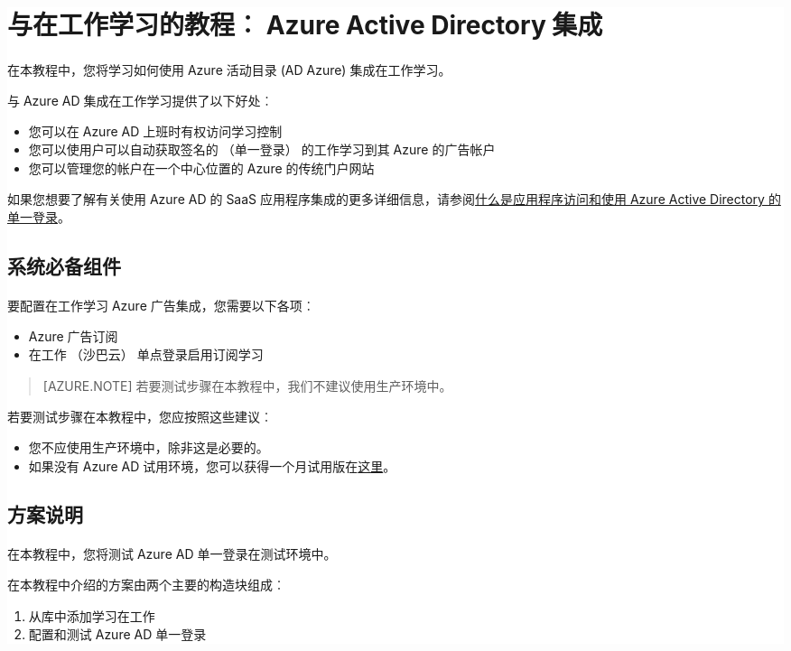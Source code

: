 <properties
    pageTitle="教程︰ 与在工作学习 Azure Active Directory 集成 |Microsoft Azure"
    description="了解如何配置单一登录 Azure Active Directory 和学习之间在工作。"
    services="active-directory"
    documentationCenter=""
    authors="jeevansd"
    manager="femila"
    editor=""/>

<tags
    ms.service="active-directory"
    ms.workload="identity"
    ms.tgt_pltfrm="na"
    ms.devlang="na"
    ms.topic="article"
    ms.date="09/29/2016"
    ms.author="jeedes"/>


# <a name="tutorial-azure-active-directory-integration-with-learning-at-work"></a>与在工作学习的教程︰ Azure Active Directory 集成

在本教程中，您将学习如何使用 Azure 活动目录 (AD Azure) 集成在工作学习。

与 Azure AD 集成在工作学习提供了以下好处︰

- 您可以在 Azure AD 上班时有权访问学习控制
- 您可以使用户可以自动获取签名的 （单一登录） 的工作学习到其 Azure 的广告帐户
- 您可以管理您的帐户在一个中心位置的 Azure 的传统门户网站

如果您想要了解有关使用 Azure AD 的 SaaS 应用程序集成的更多详细信息，请参阅[什么是应用程序访问和使用 Azure Active Directory 的单一登录](active-directory-appssoaccess-whatis.md)。

## <a name="prerequisites"></a>系统必备组件

要配置在工作学习 Azure 广告集成，您需要以下各项︰

- Azure 广告订阅
- 在工作 （沙巴云） 单点登录启用订阅学习


> [AZURE.NOTE] 若要测试步骤在本教程中，我们不建议使用生产环境中。


若要测试步骤在本教程中，您应按照这些建议︰

- 您不应使用生产环境中，除非这是必要的。
- 如果没有 Azure AD 试用环境，您可以获得一个月试用版在[这里](https://azure.microsoft.com/pricing/free-trial/)。


## <a name="scenario-description"></a>方案说明
在本教程中，您将测试 Azure AD 单一登录在测试环境中。

在本教程中介绍的方案由两个主要的构造块组成︰

1. 从库中添加学习在工作
2. 配置和测试 Azure AD 单一登录


[1]: ./media/active-directory-saas-learning-at-work-tutorial/tutorial_general_01.png
[2]: ./media/active-directory-saas-learning-at-work-tutorial/tutorial_general_02.png
[3]: ./media/active-directory-saas-learning-at-work-tutorial/tutorial_general_03.png
[4]: ./media/active-directory-saas-learning-at-work-tutorial/tutorial_general_04.png
[6]: ./media/active-directory-saas-learning-at-work-tutorial/tutorial_general_05.png
[10]: ./media/active-directory-saas-learning-at-work-tutorial/tutorial_general_06.png
[11]: ./media/active-directory-saas-learning-at-work-tutorial/tutorial_general_07.png
[20]: ./media/active-directory-saas-learning-at-work-tutorial/tutorial_general_100.png
[200]: ./media/active-directory-saas-learning-at-work-tutorial/tutorial_general_200.png
[201]: ./media/active-directory-saas-learning-at-work-tutorial/tutorial_general_201.png
[203]: ./media/active-directory-saas-learning-at-work-tutorial/tutorial_general_203.png
[204]: ./media/active-directory-saas-learning-at-work-tutorial/tutorial_general_204.png
[205]: ./media/active-directory-saas-learning-at-work-tutorial/tutorial_general_205.png